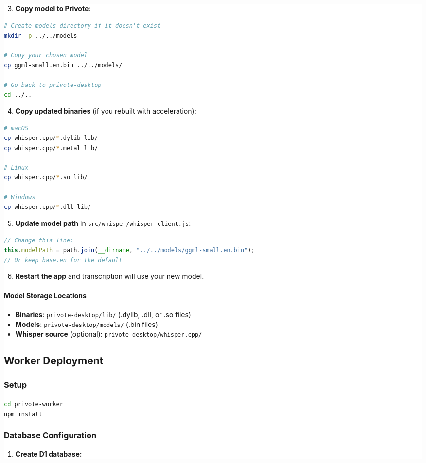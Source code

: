 3. **Copy model to Privote**:

```bash
# Create models directory if it doesn't exist
mkdir -p ../../models

# Copy your chosen model
cp ggml-small.en.bin ../../models/

# Go back to privote-desktop
cd ../..
```

4. **Copy updated binaries** (if you rebuilt with acceleration):

```bash
# macOS
cp whisper.cpp/*.dylib lib/
cp whisper.cpp/*.metal lib/

# Linux
cp whisper.cpp/*.so lib/

# Windows
cp whisper.cpp/*.dll lib/
```

5. **Update model path** in `src/whisper/whisper-client.js`:

```javascript
// Change this line:
this.modelPath = path.join(__dirname, "../../models/ggml-small.en.bin");
// Or keep base.en for the default
```

6. **Restart the app** and transcription will use your new model.

#### Model Storage Locations

- **Binaries**: `privote-desktop/lib/` (.dylib, .dll, or .so files)
- **Models**: `privote-desktop/models/` (.bin files)
- **Whisper source** (optional): `privote-desktop/whisper.cpp/`

## Worker Deployment

### Setup

```bash
cd privote-worker
npm install
```

### Database Configuration

1. **Create D1 database:**
